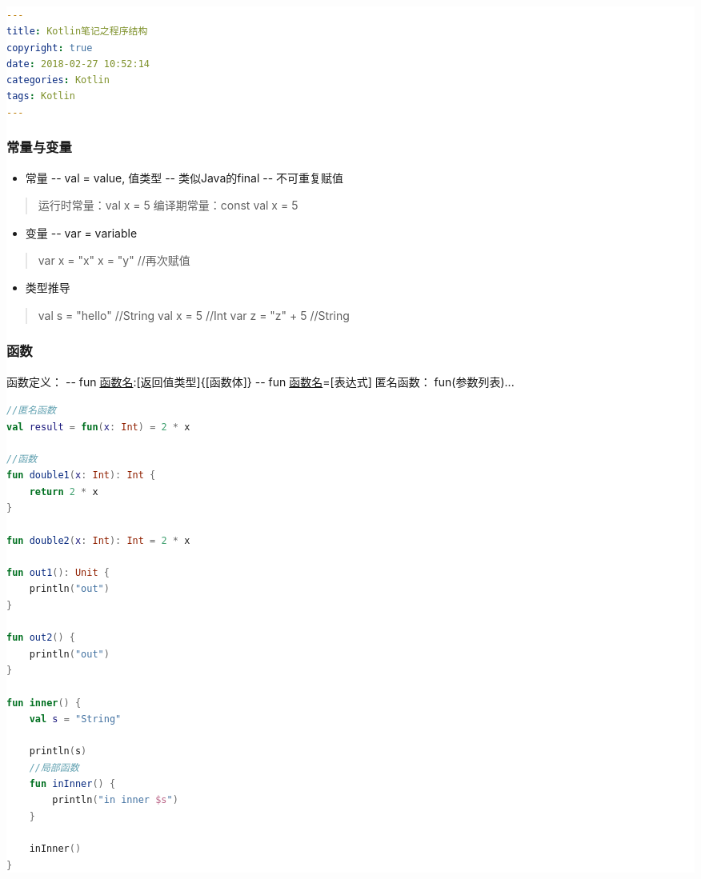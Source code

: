 ```yaml
---
title: Kotlin笔记之程序结构
copyright: true
date: 2018-02-27 10:52:14
categories: Kotlin
tags: Kotlin
---
```

### 常量与变量
- 常量
-- val = value, 值类型
-- 类似Java的final
-- 不可重复赋值
>运行时常量：val x = 5
编译期常量：const val x = 5

- 变量
-- var = variable
> var x = "x"
x = "y" //再次赋值

- 类型推导
> val s = "hello" //String
val x = 5 //Int
var z = "z" + 5 //String

### 函数
函数定义：
-- fun [函数名]([参数列表]):[返回值类型]{[函数体]}
-- fun [函数名]([参数列表])=[表达式]
匿名函数：
fun(参数列表)...
```kotlin
//匿名函数
val result = fun(x: Int) = 2 * x

//函数
fun double1(x: Int): Int {
    return 2 * x
}

fun double2(x: Int): Int = 2 * x

fun out1(): Unit {
    println("out")
}

fun out2() {
    println("out")
}

fun inner() {
    val s = "String"

    println(s)
    //局部函数
    fun inInner() {
        println("in inner $s")
    }

    inInner()
}

```